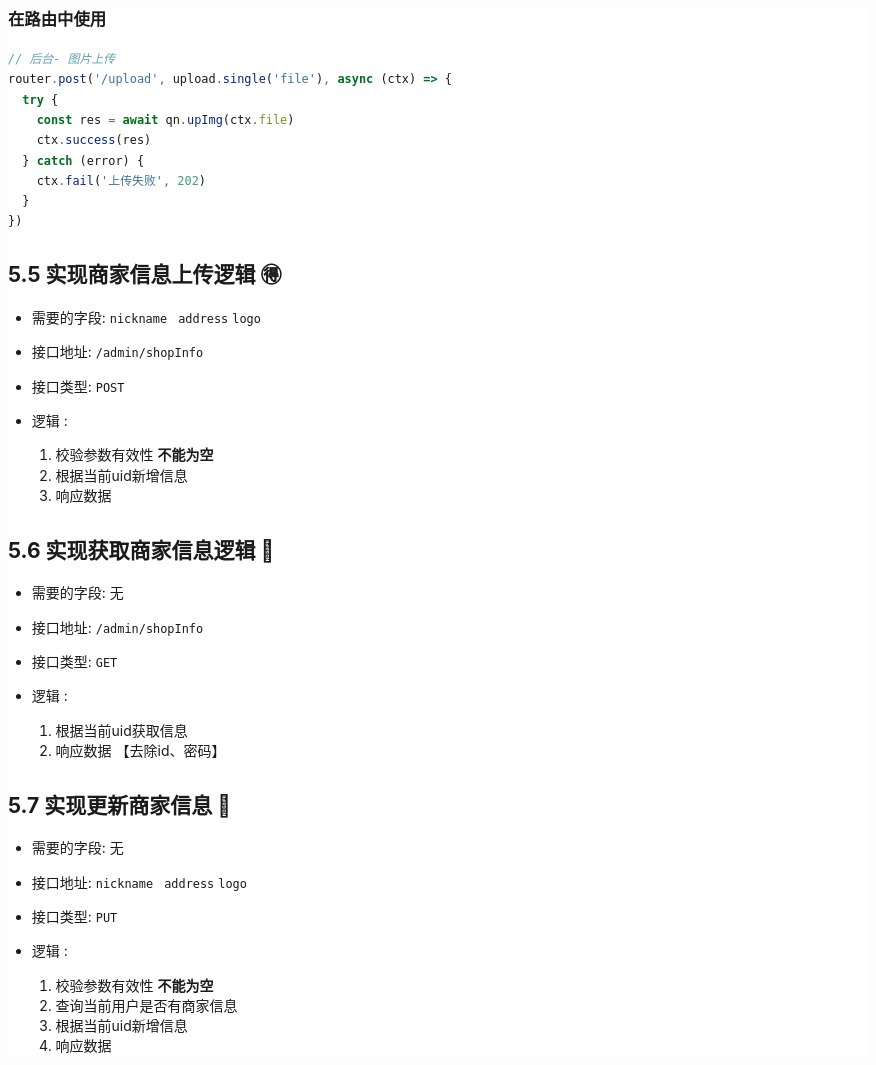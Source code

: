 ### 在路由中使用

``` ts
// 后台- 图片上传
router.post('/upload', upload.single('file'), async (ctx) => {
  try {
    const res = await qn.upImg(ctx.file)
    ctx.success(res)
  } catch (error) {
    ctx.fail('上传失败', 202)
  }
})
```



## 5.5 实现商家信息上传逻辑 :ideograph_advantage:

+ 需要的字段:  `nickname ` `address`  `logo`

+ 接口地址:  `/admin/shopInfo`

+ 接口类型:  `POST`
+ 逻辑 :
  1. 校验参数有效性 **不能为空**
  2. 根据当前uid新增信息
  3. 响应数据

## 5.6 实现获取商家信息逻辑 :gem:

+ 需要的字段:  无

+ 接口地址:  `/admin/shopInfo`

+ 接口类型:  `GET`
+ 逻辑 :
  1. 根据当前uid获取信息
  2. 响应数据 【去除id、密码】



## 5.7 实现更新商家信息 :yellow_heart:

+ 需要的字段:  无

+ 接口地址:  `nickname ` `address`  `logo`

+ 接口类型:  `PUT`
+ 逻辑 :
  1. 校验参数有效性 **不能为空**
  2. 查询当前用户是否有商家信息
  3. 根据当前uid新增信息
  4. 响应数据
